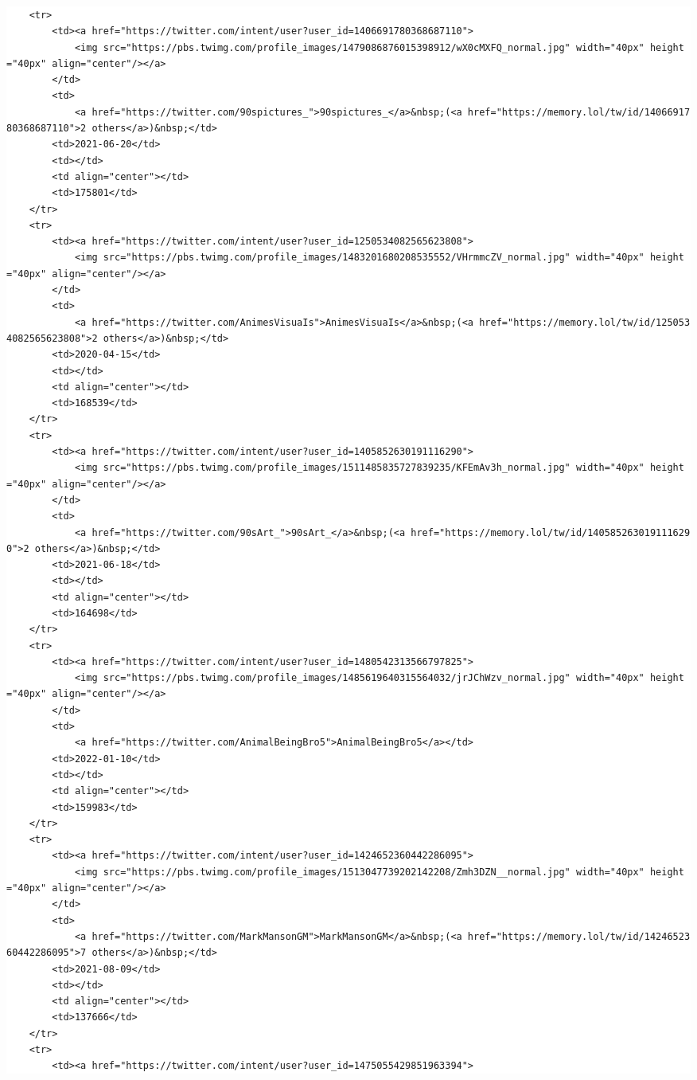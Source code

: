         <tr>
            <td><a href="https://twitter.com/intent/user?user_id=1406691780368687110">
                <img src="https://pbs.twimg.com/profile_images/1479086876015398912/wX0cMXFQ_normal.jpg" width="40px" height="40px" align="center"/></a>
            </td>
            <td>
                <a href="https://twitter.com/90spictures_">90spictures_</a>&nbsp;(<a href="https://memory.lol/tw/id/1406691780368687110">2 others</a>)&nbsp;</td>
            <td>2021-06-20</td>
            <td></td>
            <td align="center"></td>
            <td>175801</td>
        </tr>
        <tr>
            <td><a href="https://twitter.com/intent/user?user_id=1250534082565623808">
                <img src="https://pbs.twimg.com/profile_images/1483201680208535552/VHrmmcZV_normal.jpg" width="40px" height="40px" align="center"/></a>
            </td>
            <td>
                <a href="https://twitter.com/AnimesVisuaIs">AnimesVisuaIs</a>&nbsp;(<a href="https://memory.lol/tw/id/1250534082565623808">2 others</a>)&nbsp;</td>
            <td>2020-04-15</td>
            <td></td>
            <td align="center"></td>
            <td>168539</td>
        </tr>
        <tr>
            <td><a href="https://twitter.com/intent/user?user_id=1405852630191116290">
                <img src="https://pbs.twimg.com/profile_images/1511485835727839235/KFEmAv3h_normal.jpg" width="40px" height="40px" align="center"/></a>
            </td>
            <td>
                <a href="https://twitter.com/90sArt_">90sArt_</a>&nbsp;(<a href="https://memory.lol/tw/id/1405852630191116290">2 others</a>)&nbsp;</td>
            <td>2021-06-18</td>
            <td></td>
            <td align="center"></td>
            <td>164698</td>
        </tr>
        <tr>
            <td><a href="https://twitter.com/intent/user?user_id=1480542313566797825">
                <img src="https://pbs.twimg.com/profile_images/1485619640315564032/jrJChWzv_normal.jpg" width="40px" height="40px" align="center"/></a>
            </td>
            <td>
                <a href="https://twitter.com/AnimalBeingBro5">AnimalBeingBro5</a></td>
            <td>2022-01-10</td>
            <td></td>
            <td align="center"></td>
            <td>159983</td>
        </tr>
        <tr>
            <td><a href="https://twitter.com/intent/user?user_id=1424652360442286095">
                <img src="https://pbs.twimg.com/profile_images/1513047739202142208/Zmh3DZN__normal.jpg" width="40px" height="40px" align="center"/></a>
            </td>
            <td>
                <a href="https://twitter.com/MarkMansonGM">MarkMansonGM</a>&nbsp;(<a href="https://memory.lol/tw/id/1424652360442286095">7 others</a>)&nbsp;</td>
            <td>2021-08-09</td>
            <td></td>
            <td align="center"></td>
            <td>137666</td>
        </tr>
        <tr>
            <td><a href="https://twitter.com/intent/user?user_id=1475055429851963394">